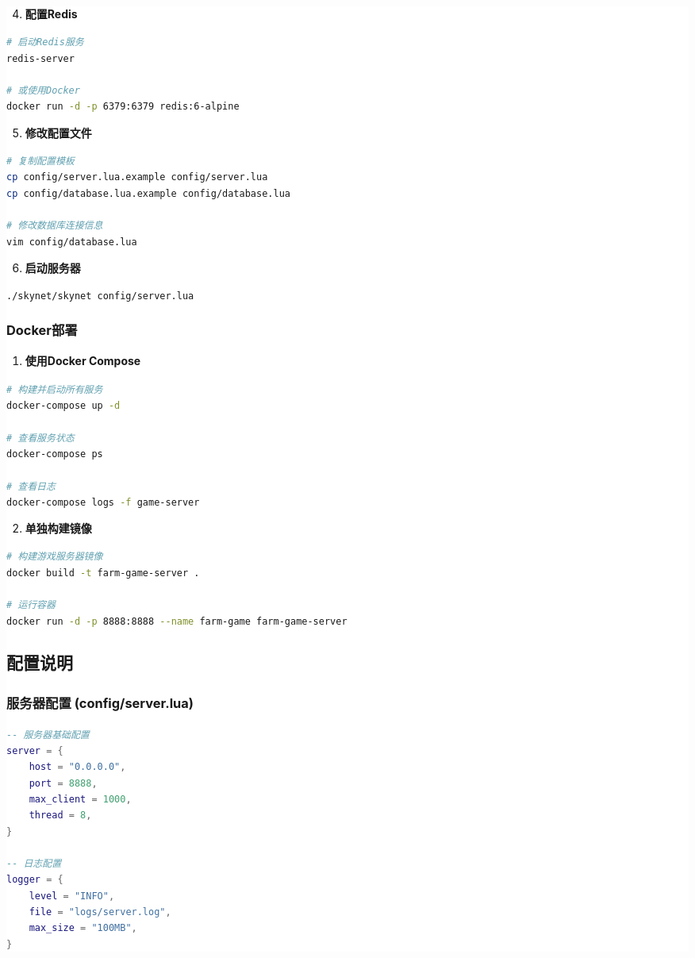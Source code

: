 4. **配置Redis**
```bash
# 启动Redis服务
redis-server

# 或使用Docker
docker run -d -p 6379:6379 redis:6-alpine
```

5. **修改配置文件**
```bash
# 复制配置模板
cp config/server.lua.example config/server.lua
cp config/database.lua.example config/database.lua

# 修改数据库连接信息
vim config/database.lua
```

6. **启动服务器**
```bash
./skynet/skynet config/server.lua
```

### Docker部署

1. **使用Docker Compose**
```bash
# 构建并启动所有服务
docker-compose up -d

# 查看服务状态
docker-compose ps

# 查看日志
docker-compose logs -f game-server
```

2. **单独构建镜像**
```bash
# 构建游戏服务器镜像
docker build -t farm-game-server .

# 运行容器
docker run -d -p 8888:8888 --name farm-game farm-game-server
```

## 配置说明

### 服务器配置 (config/server.lua)

```lua
-- 服务器基础配置
server = {
    host = "0.0.0.0",
    port = 8888,
    max_client = 1000,
    thread = 8,
}

-- 日志配置
logger = {
    level = "INFO",
    file = "logs/server.log",
    max_size = "100MB",
}

```
